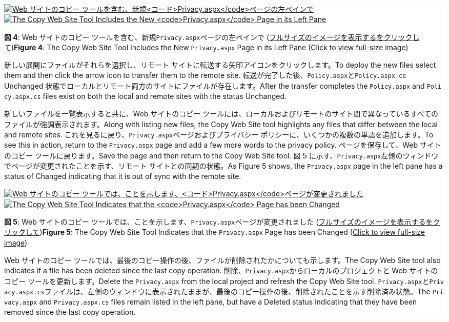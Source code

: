 
<span data-ttu-id="4bce6-155">[![Web サイトのコピー ツールを含む、新規&lt;コード&gt;Privacy.aspx&lt;/code&gt;ページの左ペインで](deploying-your-site-using-visual-studio-cs/_static/image11.png)](deploying-your-site-using-visual-studio-cs/_static/image10.png)</span><span class="sxs-lookup"><span data-stu-id="4bce6-155">[![The Copy Web Site Tool Includes the New &lt;code&gt;Privacy.aspx&lt;/code&gt; Page in its Left Pane](deploying-your-site-using-visual-studio-cs/_static/image11.png)](deploying-your-site-using-visual-studio-cs/_static/image10.png)</span></span>

<span data-ttu-id="4bce6-156">**図 4**: Web サイトのコピー ツールを含む、新規`Privacy.aspx`ページの左ペインで ([フルサイズのイメージを表示するをクリックして](deploying-your-site-using-visual-studio-cs/_static/image12.png))</span><span class="sxs-lookup"><span data-stu-id="4bce6-156">**Figure 4**: The Copy Web Site Tool Includes the New `Privacy.aspx` Page in its Left Pane ([Click to view full-size image](deploying-your-site-using-visual-studio-cs/_static/image12.png))</span></span>


<span data-ttu-id="4bce6-157">新しい展開にファイルがそれらを選択し、リモート サイトに転送する矢印アイコンをクリックします。</span><span class="sxs-lookup"><span data-stu-id="4bce6-157">To deploy the new files select them and then click the arrow icon to transfer them to the remote site.</span></span> <span data-ttu-id="4bce6-158">転送が完了した後、`Policy.aspx`と`Policy.aspx.cs`Unchanged 状態でローカルとリモート両方のサイトにファイルが存在します。</span><span class="sxs-lookup"><span data-stu-id="4bce6-158">After the transfer completes the `Policy.aspx` and `Policy.aspx.cs` files exist on both the local and remote sites with the status Unchanged.</span></span>

<span data-ttu-id="4bce6-159">新しいファイルを一覧表示すると共に、Web サイトのコピー ツールには、ローカルおよびリモートのサイト間で異なっているすべてのファイルが強調表示されます。</span><span class="sxs-lookup"><span data-stu-id="4bce6-159">Along with listing new files, the Copy Web Site tool highlights any files that differ between the local and remote sites.</span></span> <span data-ttu-id="4bce6-160">これを見るに戻り、`Privacy.aspx`ページおよびプライバシー ポリシーに、いくつかの複数の単語を追加します。</span><span class="sxs-lookup"><span data-stu-id="4bce6-160">To see this in action, return to the `Privacy.aspx` page and add a few more words to the privacy policy.</span></span> <span data-ttu-id="4bce6-161">ページを保存して、Web サイトのコピー ツールに戻ります。</span><span class="sxs-lookup"><span data-stu-id="4bce6-161">Save the page and then return to the Copy Web Site tool.</span></span> <span data-ttu-id="4bce6-162">図 5 に示す、`Privacy.aspx`左側のウィンドウでページが変更されたことを示す、リモート サイトとの同期の状態。</span><span class="sxs-lookup"><span data-stu-id="4bce6-162">As Figure 5 shows, the `Privacy.aspx` page in the left pane has a status of Changed indicating that it is out of sync with the remote site.</span></span>


<span data-ttu-id="4bce6-163">[![Web サイトのコピー ツールでは、ことを示します、&lt;コード&gt;Privacy.aspx&lt;/code&gt;ページが変更されました](deploying-your-site-using-visual-studio-cs/_static/image14.png)](deploying-your-site-using-visual-studio-cs/_static/image13.png)</span><span class="sxs-lookup"><span data-stu-id="4bce6-163">[![The Copy Web Site Tool Indicates that the &lt;code&gt;Privacy.aspx&lt;/code&gt; Page has been Changed](deploying-your-site-using-visual-studio-cs/_static/image14.png)](deploying-your-site-using-visual-studio-cs/_static/image13.png)</span></span>

<span data-ttu-id="4bce6-164">**図 5**: Web サイトのコピー ツールでは、ことを示します、`Privacy.aspx`ページが変更されました ([フルサイズのイメージを表示するをクリックして](deploying-your-site-using-visual-studio-cs/_static/image15.png))</span><span class="sxs-lookup"><span data-stu-id="4bce6-164">**Figure 5**: The Copy Web Site Tool Indicates that the `Privacy.aspx` Page has been Changed ([Click to view full-size image](deploying-your-site-using-visual-studio-cs/_static/image15.png))</span></span>


<span data-ttu-id="4bce6-165">Web サイトのコピー ツールでは、最後のコピー操作の後、ファイルが削除されたかについても示します。</span><span class="sxs-lookup"><span data-stu-id="4bce6-165">The Copy Web Site tool also indicates if a file has been deleted since the last copy operation.</span></span> <span data-ttu-id="4bce6-166">削除、`Privacy.aspx`からローカルのプロジェクトと Web サイトのコピー ツールを更新します。</span><span class="sxs-lookup"><span data-stu-id="4bce6-166">Delete the `Privacy.aspx` from the local project and refresh the Copy Web Site tool.</span></span> <span data-ttu-id="4bce6-167">`Privacy.aspx`と`Privacy.aspx.cs`ファイルは、左側のウィンドウに表示されたままが、最後のコピー操作の後、削除されたことを示す削除済み状態。</span><span class="sxs-lookup"><span data-stu-id="4bce6-167">The `Privacy.aspx` and `Privacy.aspx.cs` files remain listed in the left pane, but have a Deleted status indicating that they have been removed since the last copy operation.</span></span>
